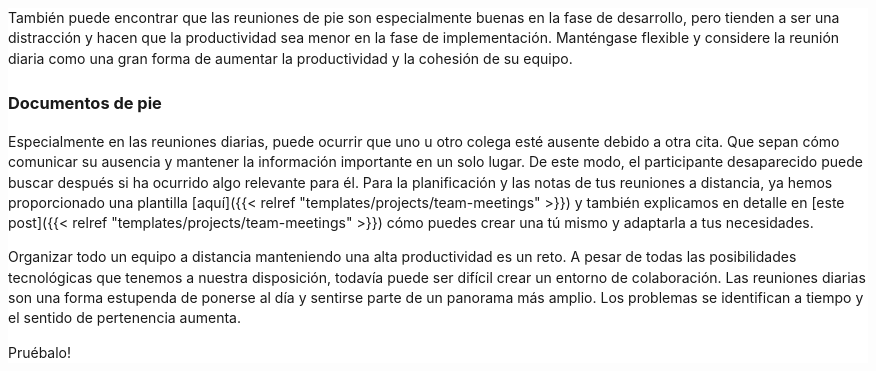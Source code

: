 También puede encontrar que las reuniones de pie son especialmente buenas en la fase de desarrollo, pero tienden a ser una distracción y hacen que la productividad sea menor en la fase de implementación. Manténgase flexible y considere la reunión diaria como una gran forma de aumentar la productividad y la cohesión de su equipo.

### Documentos de pie

Especialmente en las reuniones diarias, puede ocurrir que uno u otro colega esté ausente debido a otra cita. Que sepan cómo comunicar su ausencia y mantener la información importante en un solo lugar. De este modo, el participante desaparecido puede buscar después si ha ocurrido algo relevante para él. Para la planificación y las notas de tus reuniones a distancia, ya hemos proporcionado una plantilla [aquí]({{< relref "templates/projects/team-meetings" >}}) y también explicamos en detalle en [este post]({{< relref "templates/projects/team-meetings" >}}) cómo puedes crear una tú mismo y adaptarla a tus necesidades.

Organizar todo un equipo a distancia manteniendo una alta productividad es un reto. A pesar de todas las posibilidades tecnológicas que tenemos a nuestra disposición, todavía puede ser difícil crear un entorno de colaboración. Las reuniones diarias son una forma estupenda de ponerse al día y sentirse parte de un panorama más amplio. Los problemas se identifican a tiempo y el sentido de pertenencia aumenta.

Pruébalo!
